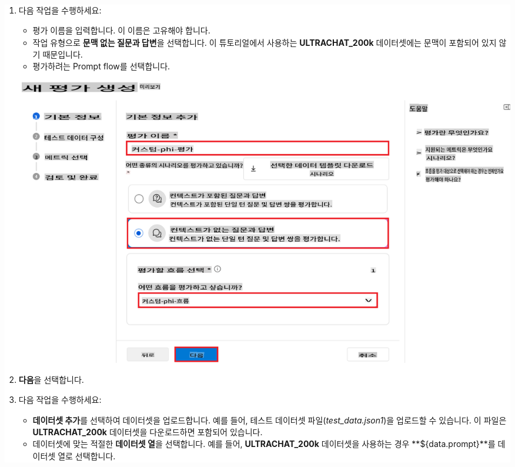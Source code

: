 1. 다음 작업을 수행하세요:

    - 평가 이름을 입력합니다. 이 이름은 고유해야 합니다.
    - 작업 유형으로 **문맥 없는 질문과 답변**을 선택합니다. 이 튜토리얼에서 사용하는 **ULTRACHAT_200k** 데이터셋에는 문맥이 포함되어 있지 않기 때문입니다.
    - 평가하려는 Prompt flow를 선택합니다.

    ![Prompt flow 평가.](../../../../../../translated_images/evaluation-setting1.772ca4e86a27e9c37d627e36c84c07b363a5d5229724f15596599d6b0f1d4ca1.ko.png)

1. **다음**을 선택합니다.

1. 다음 작업을 수행하세요:

    - **데이터셋 추가**를 선택하여 데이터셋을 업로드합니다. 예를 들어, 테스트 데이터셋 파일(*test_data.json1*)을 업로드할 수 있습니다. 이 파일은 **ULTRACHAT_200k** 데이터셋을 다운로드하면 포함되어 있습니다.
    - 데이터셋에 맞는 적절한 **데이터셋 열**을 선택합니다. 예를 들어, **ULTRACHAT_200k** 데이터셋을 사용하는 경우 **${data.prompt}**를 데이터셋 열로 선택합니다.
